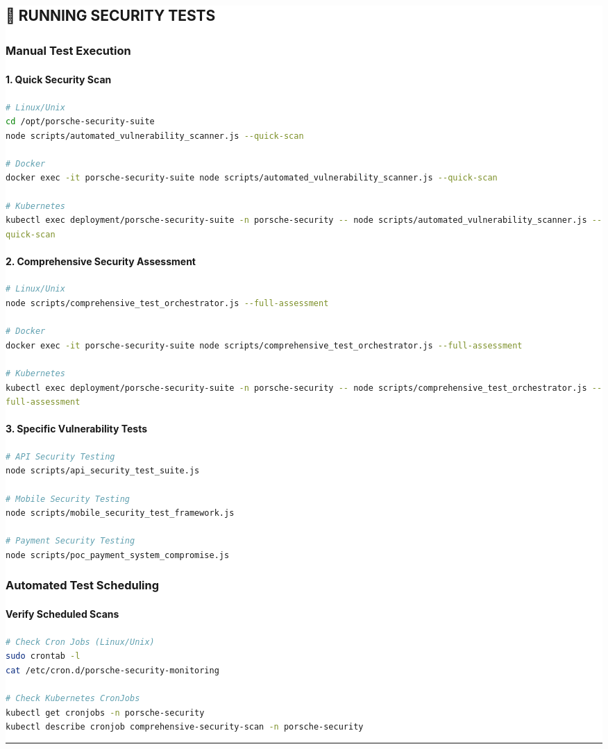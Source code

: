
## 🚀 **RUNNING SECURITY TESTS**

### **Manual Test Execution**

#### **1. Quick Security Scan**
```bash
# Linux/Unix
cd /opt/porsche-security-suite
node scripts/automated_vulnerability_scanner.js --quick-scan

# Docker
docker exec -it porsche-security-suite node scripts/automated_vulnerability_scanner.js --quick-scan

# Kubernetes
kubectl exec deployment/porsche-security-suite -n porsche-security -- node scripts/automated_vulnerability_scanner.js --quick-scan
```

#### **2. Comprehensive Security Assessment**
```bash
# Linux/Unix
node scripts/comprehensive_test_orchestrator.js --full-assessment

# Docker
docker exec -it porsche-security-suite node scripts/comprehensive_test_orchestrator.js --full-assessment

# Kubernetes
kubectl exec deployment/porsche-security-suite -n porsche-security -- node scripts/comprehensive_test_orchestrator.js --full-assessment
```

#### **3. Specific Vulnerability Tests**
```bash
# API Security Testing
node scripts/api_security_test_suite.js

# Mobile Security Testing
node scripts/mobile_security_test_framework.js

# Payment Security Testing
node scripts/poc_payment_system_compromise.js
```

### **Automated Test Scheduling**

#### **Verify Scheduled Scans**
```bash
# Check Cron Jobs (Linux/Unix)
sudo crontab -l
cat /etc/cron.d/porsche-security-monitoring

# Check Kubernetes CronJobs
kubectl get cronjobs -n porsche-security
kubectl describe cronjob comprehensive-security-scan -n porsche-security
```

---